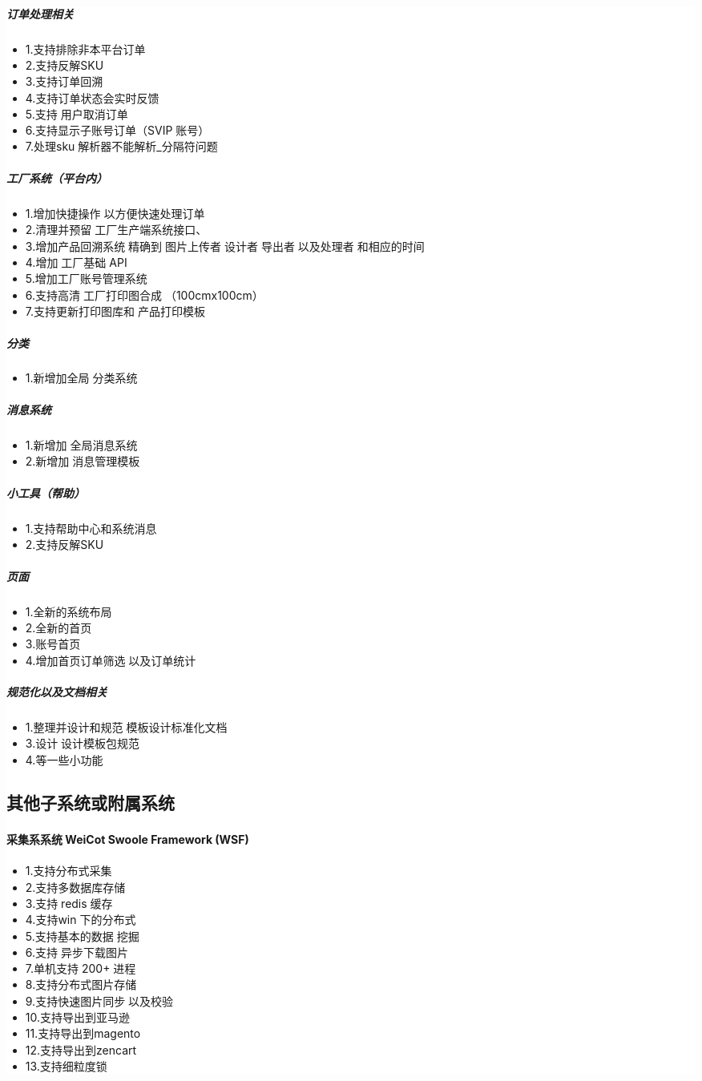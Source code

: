 
##### 订单处理相关
- 1.支持排除非本平台订单
- 2.支持反解SKU
- 3.支持订单回溯
- 4.支持订单状态会实时反馈
- 5.支持 用户取消订单
- 6.支持显示子账号订单（SVIP 账号）
- 7.处理sku 解析器不能解析_分隔符问题


##### 工厂系统（平台内）
- 1.增加快捷操作  以方便快速处理订单
- 2.清理并预留 工厂生产端系统接口、
- 3.增加产品回溯系统  精确到 图片上传者  设计者 导出者 以及处理者 和相应的时间
- 4.增加 工厂基础 API 
- 5.增加工厂账号管理系统
- 6.支持高清 工厂打印图合成  （100cmx100cm）
- 7.支持更新打印图库和 产品打印模板


##### 分类
- 1.新增加全局 分类系统

##### 消息系统
- 1.新增加 全局消息系统
- 2.新增加 消息管理模板

##### 小工具（帮助）
- 1.支持帮助中心和系统消息
- 2.支持反解SKU

##### 页面
- 1.全新的系统布局
- 2.全新的首页
- 3.账号首页
- 4.增加首页订单筛选 以及订单统计

##### 规范化以及文档相关
- 1.整理并设计和规范 模板设计标准化文档
- 3.设计 设计模板包规范
- 4.等一些小功能

## 其他子系统或附属系统

#### 采集系系统 WeiCot Swoole Framework  (WSF)

- 1.支持分布式采集
- 2.支持多数据库存储
- 3.支持 redis 缓存
- 4.支持win 下的分布式
- 5.支持基本的数据 挖掘
- 6.支持 异步下载图片
- 7.单机支持  200+ 进程
- 8.支持分布式图片存储
- 9.支持快速图片同步 以及校验
- 10.支持导出到亚马逊
- 11.支持导出到magento
- 12.支持导出到zencart 
- 13.支持细粒度锁
